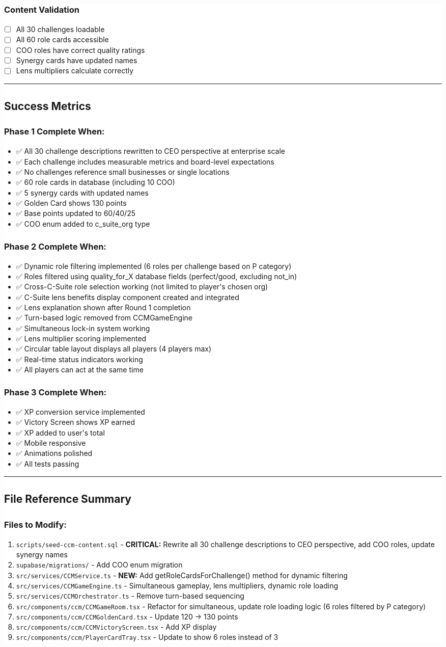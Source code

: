 ### Content Validation
- [ ] All 30 challenges loadable
- [ ] All 60 role cards accessible
- [ ] COO roles have correct quality ratings
- [ ] Synergy cards have updated names
- [ ] Lens multipliers calculate correctly

---

## Success Metrics

### Phase 1 Complete When:
- ✅ All 30 challenge descriptions rewritten to CEO perspective at enterprise scale
- ✅ Each challenge includes measurable metrics and board-level expectations
- ✅ No challenges reference small businesses or single locations
- ✅ 60 role cards in database (including 10 COO)
- ✅ 5 synergy cards with updated names
- ✅ Golden Card shows 130 points
- ✅ Base points updated to 60/40/25
- ✅ COO enum added to c_suite_org type

### Phase 2 Complete When:
- ✅ Dynamic role filtering implemented (6 roles per challenge based on P category)
- ✅ Roles filtered using quality_for_X database fields (perfect/good, excluding not_in)
- ✅ Cross-C-Suite role selection working (not limited to player's chosen org)
- ✅ C-Suite lens benefits display component created and integrated
- ✅ Lens explanation shown after Round 1 completion
- ✅ Turn-based logic removed from CCMGameEngine
- ✅ Simultaneous lock-in system working
- ✅ Lens multiplier scoring implemented
- ✅ Circular table layout displays all players (4 players max)
- ✅ Real-time status indicators working
- ✅ All players can act at the same time

### Phase 3 Complete When:
- ✅ XP conversion service implemented
- ✅ Victory Screen shows XP earned
- ✅ XP added to user's total
- ✅ Mobile responsive
- ✅ Animations polished
- ✅ All tests passing

---

## File Reference Summary

### Files to Modify:
1. `scripts/seed-ccm-content.sql` - **CRITICAL:** Rewrite all 30 challenge descriptions to CEO perspective, add COO roles, update synergy names
2. `supabase/migrations/` - Add COO enum migration
3. `src/services/CCMService.ts` - **NEW:** Add getRoleCardsForChallenge() method for dynamic filtering
4. `src/services/CCMGameEngine.ts` - Simultaneous gameplay, lens multipliers, dynamic role loading
5. `src/services/CCMOrchestrator.ts` - Remove turn-based sequencing
6. `src/components/ccm/CCMGameRoom.tsx` - Refactor for simultaneous, update role loading logic (6 roles filtered by P category)
7. `src/components/ccm/CCMGoldenCard.tsx` - Update 120 → 130 points
8. `src/components/ccm/CCMVictoryScreen.tsx` - Add XP display
9. `src/components/ccm/PlayerCardTray.tsx` - Update to show 6 roles instead of 3
